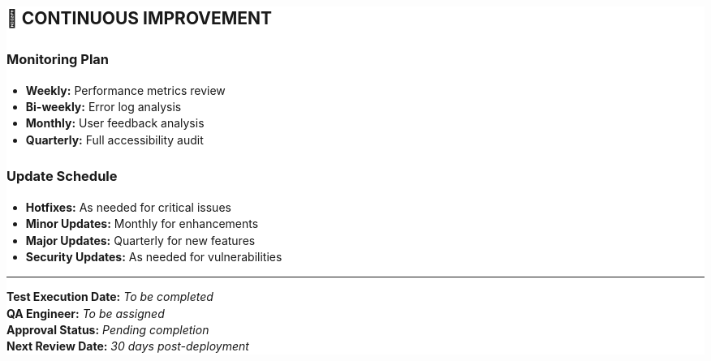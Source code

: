 
## 🔄 **CONTINUOUS IMPROVEMENT**

### **Monitoring Plan**
- **Weekly:** Performance metrics review
- **Bi-weekly:** Error log analysis
- **Monthly:** User feedback analysis
- **Quarterly:** Full accessibility audit

### **Update Schedule**
- **Hotfixes:** As needed for critical issues
- **Minor Updates:** Monthly for enhancements
- **Major Updates:** Quarterly for new features
- **Security Updates:** As needed for vulnerabilities

---

**Test Execution Date:** _To be completed_  
**QA Engineer:** _To be assigned_  
**Approval Status:** _Pending completion_  
**Next Review Date:** _30 days post-deployment_ 

